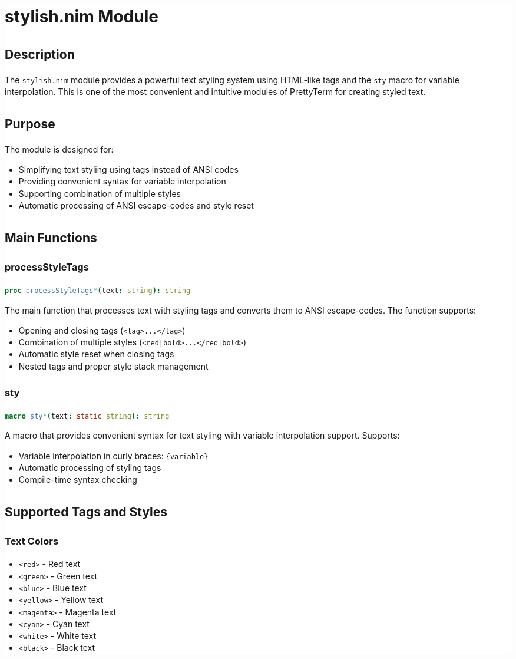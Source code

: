# stylish.nim Module

## Description
The `stylish.nim` module provides a powerful text styling system using HTML-like tags and the `sty` macro for variable interpolation. This is one of the most convenient and intuitive modules of PrettyTerm for creating styled text.

## Purpose
The module is designed for:
- Simplifying text styling using tags instead of ANSI codes
- Providing convenient syntax for variable interpolation
- Supporting combination of multiple styles
- Automatic processing of ANSI escape-codes and style reset

## Main Functions

### processStyleTags
```nim
proc processStyleTags*(text: string): string
```

The main function that processes text with styling tags and converts them to ANSI escape-codes. The function supports:
- Opening and closing tags (`<tag>...</tag>`)
- Combination of multiple styles (`<red|bold>...</red|bold>`)
- Automatic style reset when closing tags
- Nested tags and proper style stack management

### sty
```nim
macro sty*(text: static string): string
```

A macro that provides convenient syntax for text styling with variable interpolation support. Supports:
- Variable interpolation in curly braces: `{variable}`
- Automatic processing of styling tags
- Compile-time syntax checking

## Supported Tags and Styles

### Text Colors
- `<red>` - Red text
- `<green>` - Green text
- `<blue>` - Blue text
- `<yellow>` - Yellow text
- `<magenta>` - Magenta text
- `<cyan>` - Cyan text
- `<white>` - White text
- `<black>` - Black text
